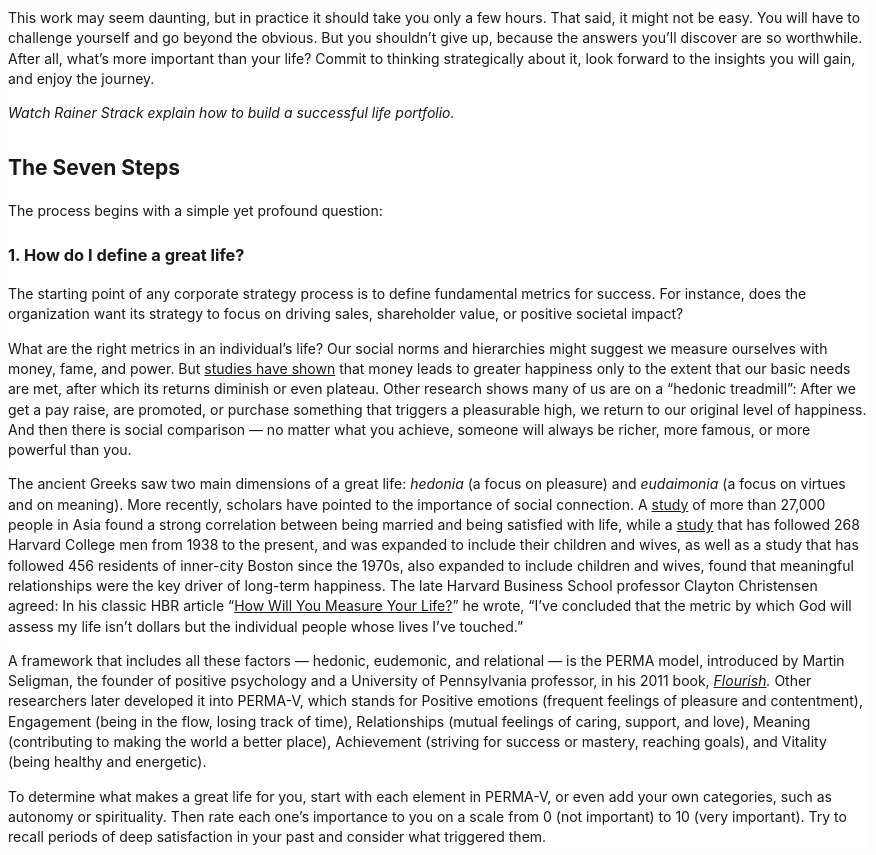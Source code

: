 This work may seem daunting, but in practice it should take you only a few hours. That said, it might not be easy. You will have to challenge yourself and go beyond the obvious. But you shouldn’t give up, because the answers you’ll discover are so worthwhile. After all, what’s more important than your life? Commit to thinking strategically about it, look forward to the insights you will gain, and enjoy the journey.

*Watch Rainer Strack explain how to build a successful life portfolio.*

## The Seven Steps

The process begins with a simple yet profound question:

### 1\. How do I define a great life?

The starting point of any corporate strategy process is to define fundamental metrics for success. For instance, does the organization want its strategy to focus on driving sales, shareholder value, or positive societal impact?

What are the right metrics in an individual’s life? Our social norms and hierarchies might suggest we measure ourselves with money, fame, and power. But [studies have shown](https://www.pnas.org/doi/10.1073/pnas.1011492107) that money leads to greater happiness only to the extent that our basic needs are met, after which its returns diminish or even plateau. Other research shows many of us are on a “hedonic treadmill”: After we get a pay raise, are promoted, or purchase something that triggers a pleasurable high, we return to our original level of happiness. And then there is social comparison — no matter what you achieve, someone will always be richer, more famous, or more powerful than you.

The ancient Greeks saw two main dimensions of a great life: *hedonia* (a focus on pleasure) and *eudaimonia* (a focus on virtues and on meaning). More recently, scholars have pointed to the importance of social connection. A [study](https://www.researchgate.net/profile/Nai-Tey/publication/266658052_Determinants_of_life_satisfaction_in_Asia/links/543bcd4c0cf24a6ddb97a92e/Determinants-of-life-satisfaction-in-Asia.pdf) of more than 27,000 people in Asia found a strong correlation between being married and being satisfied with life, while a [study](https://news.harvard.edu/gazette/story/2017/04/over-nearly-80-years-harvard-study-has-been-showing-how-to-live-a-healthy-and-happy-life/) that has followed 268 Harvard College men from 1938 to the present, and was expanded to include their children and wives, as well as a study that has followed 456 residents of inner-city Boston since the 1970s, also expanded to include children and wives, found that meaningful relationships were the key driver of long-term happiness. The late Harvard Business School professor Clayton Christensen agreed: In his classic HBR article “[How Will You Measure Your Life?](https://hbr.org/2010/07/how-will-you-measure-your-life)” he wrote, “I’ve concluded that the metric by which God will assess my life isn’t dollars but the individual people whose lives I’ve touched.”

A framework that includes all these factors — hedonic, eudemonic, and relational — is the PERMA model, introduced by Martin Seligman, the founder of positive psychology and a University of Pennsylvania professor, in his 2011 book, [*Flourish*](https://www.amazon.com/Flourish-Visionary-Understanding-Happiness-Well-being-ebook/dp/B0043RSK9O)*.* Other researchers later developed it into PERMA-V, which stands for Positive emotions (frequent feelings of pleasure and contentment), Engagement (being in the flow, losing track of time), Relationships (mutual feelings of caring, support, and love), Meaning (contributing to making the world a better place), Achievement (striving for success or mastery, reaching goals), and Vitality (being healthy and energetic).

To determine what makes a great life for you, start with each element in PERMA-V, or even add your own categories, such as autonomy or spirituality. Then rate each one’s importance to you on a scale from 0 (not important) to 10 (very important). Try to recall periods of deep satisfaction in your past and consider what triggered them.
